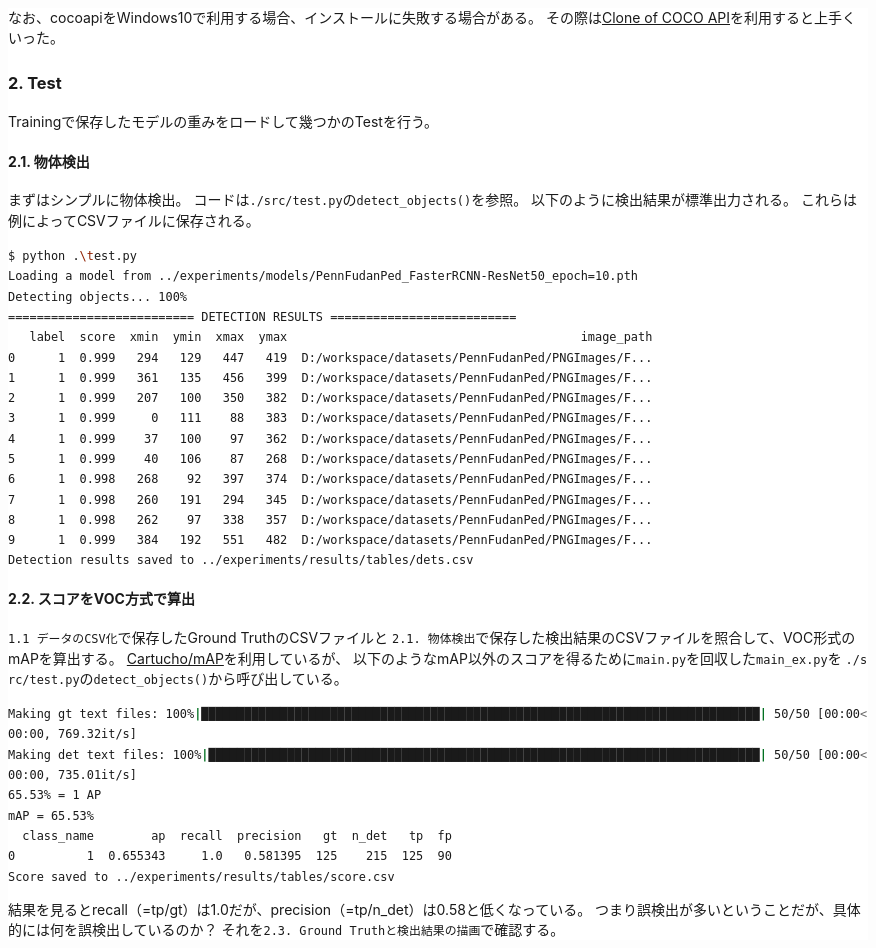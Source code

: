 なお、cocoapiをWindows10で利用する場合、インストールに失敗する場合がある。
その際は[Clone of COCO API](https://github.com/philferriere/cocoapi)を利用すると上手くいった。

### 2. Test

Trainingで保存したモデルの重みをロードして幾つかのTestを行う。

#### 2.1. 物体検出

まずはシンプルに物体検出。
コードは`./src/test.py`の`detect_objects()`を参照。
以下のように検出結果が標準出力される。
これらは例によってCSVファイルに保存される。

```bash
$ python .\test.py
Loading a model from ../experiments/models/PennFudanPed_FasterRCNN-ResNet50_epoch=10.pth
Detecting objects... 100%
========================== DETECTION RESULTS ==========================
   label  score  xmin  ymin  xmax  ymax                                         image_path
0      1  0.999   294   129   447   419  D:/workspace/datasets/PennFudanPed/PNGImages/F...
1      1  0.999   361   135   456   399  D:/workspace/datasets/PennFudanPed/PNGImages/F...
2      1  0.999   207   100   350   382  D:/workspace/datasets/PennFudanPed/PNGImages/F...
3      1  0.999     0   111    88   383  D:/workspace/datasets/PennFudanPed/PNGImages/F...
4      1  0.999    37   100    97   362  D:/workspace/datasets/PennFudanPed/PNGImages/F...
5      1  0.999    40   106    87   268  D:/workspace/datasets/PennFudanPed/PNGImages/F...
6      1  0.998   268    92   397   374  D:/workspace/datasets/PennFudanPed/PNGImages/F...
7      1  0.998   260   191   294   345  D:/workspace/datasets/PennFudanPed/PNGImages/F...
8      1  0.998   262    97   338   357  D:/workspace/datasets/PennFudanPed/PNGImages/F...
9      1  0.999   384   192   551   482  D:/workspace/datasets/PennFudanPed/PNGImages/F...
Detection results saved to ../experiments/results/tables/dets.csv
```

#### 2.2. スコアをVOC方式で算出

`1.1 データのCSV化`で保存したGround TruthのCSVファイルと
`2.1. 物体検出`で保存した検出結果のCSVファイルを照合して、VOC形式のmAPを算出する。
[Cartucho/mAP](https://github.com/Cartucho/mAP)を利用しているが、
以下のようなmAP以外のスコアを得るために`main.py`を回収した`main_ex.py`を
`./src/test.py`の`detect_objects()`から呼び出している。

```bash
Making gt text files: 100%|██████████████████████████████████████████████████████████████████████████████| 50/50 [00:00<00:00, 769.32it/s]
Making det text files: 100%|█████████████████████████████████████████████████████████████████████████████| 50/50 [00:00<00:00, 735.01it/s]
65.53% = 1 AP
mAP = 65.53%
  class_name        ap  recall  precision   gt  n_det   tp  fp
0          1  0.655343     1.0   0.581395  125    215  125  90
Score saved to ../experiments/results/tables/score.csv
```

結果を見るとrecall（=tp/gt）は1.0だが、precision（=tp/n_det）は0.58と低くなっている。
つまり誤検出が多いということだが、具体的には何を誤検出しているのか？
それを`2.3. Ground Truthと検出結果の描画`で確認する。
